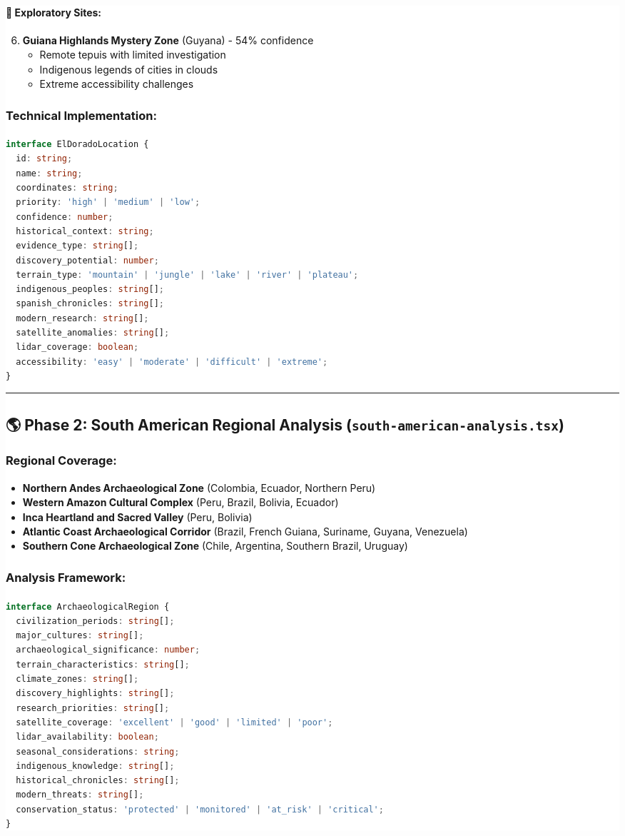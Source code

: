 #### 🌟 **Exploratory Sites:**
6. **Guiana Highlands Mystery Zone** (Guyana) - 54% confidence
   - Remote tepuis with limited investigation
   - Indigenous legends of cities in clouds
   - Extreme accessibility challenges

### **Technical Implementation:**
```typescript
interface ElDoradoLocation {
  id: string;
  name: string;
  coordinates: string;
  priority: 'high' | 'medium' | 'low';
  confidence: number;
  historical_context: string;
  evidence_type: string[];
  discovery_potential: number;
  terrain_type: 'mountain' | 'jungle' | 'lake' | 'river' | 'plateau';
  indigenous_peoples: string[];
  spanish_chronicles: string[];
  modern_research: string[];
  satellite_anomalies: string[];
  lidar_coverage: boolean;
  accessibility: 'easy' | 'moderate' | 'difficult' | 'extreme';
}
```

---

## 🌎 **Phase 2: South American Regional Analysis** (`south-american-analysis.tsx`)

### **Regional Coverage:**
- **Northern Andes Archaeological Zone** (Colombia, Ecuador, Northern Peru)
- **Western Amazon Cultural Complex** (Peru, Brazil, Bolivia, Ecuador)  
- **Inca Heartland and Sacred Valley** (Peru, Bolivia)
- **Atlantic Coast Archaeological Corridor** (Brazil, French Guiana, Suriname, Guyana, Venezuela)
- **Southern Cone Archaeological Zone** (Chile, Argentina, Southern Brazil, Uruguay)

### **Analysis Framework:**
```typescript
interface ArchaeologicalRegion {
  civilization_periods: string[];
  major_cultures: string[];
  archaeological_significance: number;
  terrain_characteristics: string[];
  climate_zones: string[];
  discovery_highlights: string[];
  research_priorities: string[];
  satellite_coverage: 'excellent' | 'good' | 'limited' | 'poor';
  lidar_availability: boolean;
  seasonal_considerations: string;
  indigenous_knowledge: string[];
  historical_chronicles: string[];
  modern_threats: string[];
  conservation_status: 'protected' | 'monitored' | 'at_risk' | 'critical';
}
```
